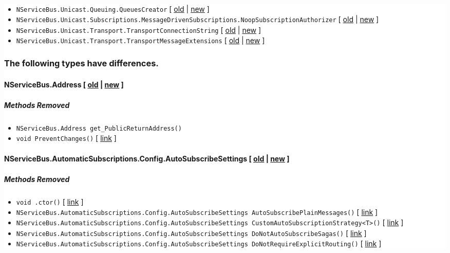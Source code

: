 - `NServiceBus.Unicast.Queuing.QueuesCreator` [ [old](https://github.com/Particular/NServiceBus/blob/4.6.4/src/NServiceBus.Core/Unicast/Queuing/QueuesCreator.cs) | [new](https://github.com/Particular/NServiceBus/blob/5.0.0-beta4/src/NServiceBus.Core/Unicast/Queuing/QueuesCreator.cs) ]
- `NServiceBus.Unicast.Subscriptions.MessageDrivenSubscriptions.NoopSubscriptionAuthorizer` [ [old](https://github.com/Particular/NServiceBus/blob/4.6.4/src/NServiceBus.Core/Unicast/Subscriptions/MessageDrivenSubscriptions/NoopSubscriptionAuthorizer.cs) | [new](https://github.com/Particular/NServiceBus/blob/5.0.0-beta4/src/NServiceBus.Core/Unicast/Subscriptions/MessageDrivenSubscriptions/NoopSubscriptionAuthorizer.cs) ]
- `NServiceBus.Unicast.Transport.TransportConnectionString` [ [old](https://github.com/Particular/NServiceBus/blob/4.6.4/src/NServiceBus.Core/Unicast/Transport/TransportConnectionString.cs) | [new](https://github.com/Particular/NServiceBus/blob/5.0.0-beta4/src/NServiceBus.Core/Unicast/Transport/TransportConnectionString.cs) ]
- `NServiceBus.Unicast.Transport.TransportMessageExtensions` [ [old](https://github.com/Particular/NServiceBus/blob/4.6.4/src/NServiceBus.Core/Unicast/Transport/ControlMessage.cs) | [new](https://github.com/Particular/NServiceBus/blob/5.0.0-beta4/src/NServiceBus.Core/Unicast/Transport/TransportMessageExtensions.cs) ]


### The following types have differences.


#### NServiceBus.Address  [ [old](https://github.com/Particular/NServiceBus/blob/4.6.4/src/NServiceBus/Address.cs) | [new](https://github.com/Particular/NServiceBus/blob/5.0.0-beta4/src/NServiceBus.Core/Address.cs) ]

##### Methods Removed

  - `NServiceBus.Address get_PublicReturnAddress()` 
  - `void PreventChanges()` [ [link](https://github.com/Particular/NServiceBus/blob/4.6.4/src/NServiceBus/Address.cs#L191) ]


#### NServiceBus.AutomaticSubscriptions.Config.AutoSubscribeSettings  [ [old](https://github.com/Particular/NServiceBus/blob/4.6.4/src/NServiceBus.Core/AutomaticSubscriptions/Config/AutoSubscribeSettings.cs) | [new](https://github.com/Particular/NServiceBus/blob/5.0.0-beta4/src/NServiceBus.Core/AutomaticSubscriptions/Config/AutoSubscribeSettings.cs) ]

##### Methods Removed

  - `void .ctor()` [ [link](https://github.com/Particular/NServiceBus/blob/4.6.4/src/NServiceBus.Core/AutomaticSubscriptions/Config/AutoSubscribeSettings.cs#L8) ]
  - `NServiceBus.AutomaticSubscriptions.Config.AutoSubscribeSettings AutoSubscribePlainMessages()` [ [link](https://github.com/Particular/NServiceBus/blob/4.6.4/src/NServiceBus.Core/AutomaticSubscriptions/Config/AutoSubscribeSettings.cs#L36) ]
  - `NServiceBus.AutomaticSubscriptions.Config.AutoSubscribeSettings CustomAutoSubscriptionStrategy<T>()` [ [link](https://github.com/Particular/NServiceBus/blob/4.6.4/src/NServiceBus.Core/AutomaticSubscriptions/Config/AutoSubscribeSettings.cs#L47) ]
  - `NServiceBus.AutomaticSubscriptions.Config.AutoSubscribeSettings DoNotAutoSubscribeSagas()` [ [link](https://github.com/Particular/NServiceBus/blob/4.6.4/src/NServiceBus.Core/AutomaticSubscriptions/Config/AutoSubscribeSettings.cs#L18) ]
  - `NServiceBus.AutomaticSubscriptions.Config.AutoSubscribeSettings DoNotRequireExplicitRouting()` [ [link](https://github.com/Particular/NServiceBus/blob/4.6.4/src/NServiceBus.Core/AutomaticSubscriptions/Config/AutoSubscribeSettings.cs#L27) ]
